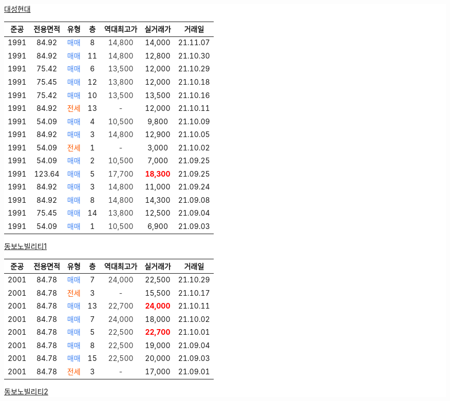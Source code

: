 [대성현대](https://search.naver.com/search.naver?query=%EB%8C%80%EC%84%B1%ED%98%84%EB%8C%80)

|준공|전용면적|유형|층|역대최고가|실거래가|거래일|
|:---:|:---:|:---:|:---:|:---:|:---:|:---:|
|1991|84.92|<span style="color:#4285F3">매매</span>|8|<span style="color:#444444">14,800</span>|14,000|21.11.07|
|1991|84.92|<span style="color:#4285F3">매매</span>|11|<span style="color:#444444">14,800</span>|12,800|21.10.30|
|1991|75.42|<span style="color:#4285F3">매매</span>|6|<span style="color:#444444">13,500</span>|12,000|21.10.29|
|1991|75.45|<span style="color:#4285F3">매매</span>|12|<span style="color:#444444">13,800</span>|12,000|21.10.18|
|1991|75.42|<span style="color:#4285F3">매매</span>|10|<span style="color:#444444">13,500</span>|13,500|21.10.16|
|1991|84.92|<span style="color:#FF5A00">전세</span>|13|<span style="color:#444444">-</span>|12,000|21.10.11|
|1991|54.09|<span style="color:#4285F3">매매</span>|4|<span style="color:#444444">10,500</span>|9,800|21.10.09|
|1991|84.92|<span style="color:#4285F3">매매</span>|3|<span style="color:#444444">14,800</span>|12,900|21.10.05|
|1991|54.09|<span style="color:#FF5A00">전세</span>|1|<span style="color:#444444">-</span>|3,000|21.10.02|
|1991|54.09|<span style="color:#4285F3">매매</span>|2|<span style="color:#444444">10,500</span>|7,000|21.09.25|
|1991|123.64|<span style="color:#4285F3">매매</span>|5|<span style="color:#444444">17,700</span>|<b><span style="color:#FF0000">18,300</span></b>|21.09.25|
|1991|84.92|<span style="color:#4285F3">매매</span>|3|<span style="color:#444444">14,800</span>|11,000|21.09.24|
|1991|84.92|<span style="color:#4285F3">매매</span>|8|<span style="color:#444444">14,800</span>|14,300|21.09.08|
|1991|75.45|<span style="color:#4285F3">매매</span>|14|<span style="color:#444444">13,800</span>|12,500|21.09.04|
|1991|54.09|<span style="color:#4285F3">매매</span>|1|<span style="color:#444444">10,500</span>|6,900|21.09.03|

[동보노빌리티1](https://search.naver.com/search.naver?query=%EB%8F%99%EB%B3%B4%EB%85%B8%EB%B9%8C%EB%A6%AC%ED%8B%B01)

|준공|전용면적|유형|층|역대최고가|실거래가|거래일|
|:---:|:---:|:---:|:---:|:---:|:---:|:---:|
|2001|84.78|<span style="color:#4285F3">매매</span>|7|<span style="color:#444444">24,000</span>|22,500|21.10.29|
|2001|84.78|<span style="color:#FF5A00">전세</span>|3|<span style="color:#444444">-</span>|15,500|21.10.17|
|2001|84.78|<span style="color:#4285F3">매매</span>|13|<span style="color:#444444">22,700</span>|<b><span style="color:#FF0000">24,000</span></b>|21.10.11|
|2001|84.78|<span style="color:#4285F3">매매</span>|7|<span style="color:#444444">24,000</span>|18,000|21.10.02|
|2001|84.78|<span style="color:#4285F3">매매</span>|5|<span style="color:#444444">22,500</span>|<b><span style="color:#FF0000">22,700</span></b>|21.10.01|
|2001|84.78|<span style="color:#4285F3">매매</span>|8|<span style="color:#444444">22,500</span>|19,000|21.09.04|
|2001|84.78|<span style="color:#4285F3">매매</span>|15|<span style="color:#444444">22,500</span>|20,000|21.09.03|
|2001|84.78|<span style="color:#FF5A00">전세</span>|3|<span style="color:#444444">-</span>|17,000|21.09.01|

[동보노빌리티2](https://search.naver.com/search.naver?query=%EB%8F%99%EB%B3%B4%EB%85%B8%EB%B9%8C%EB%A6%AC%ED%8B%B02)
